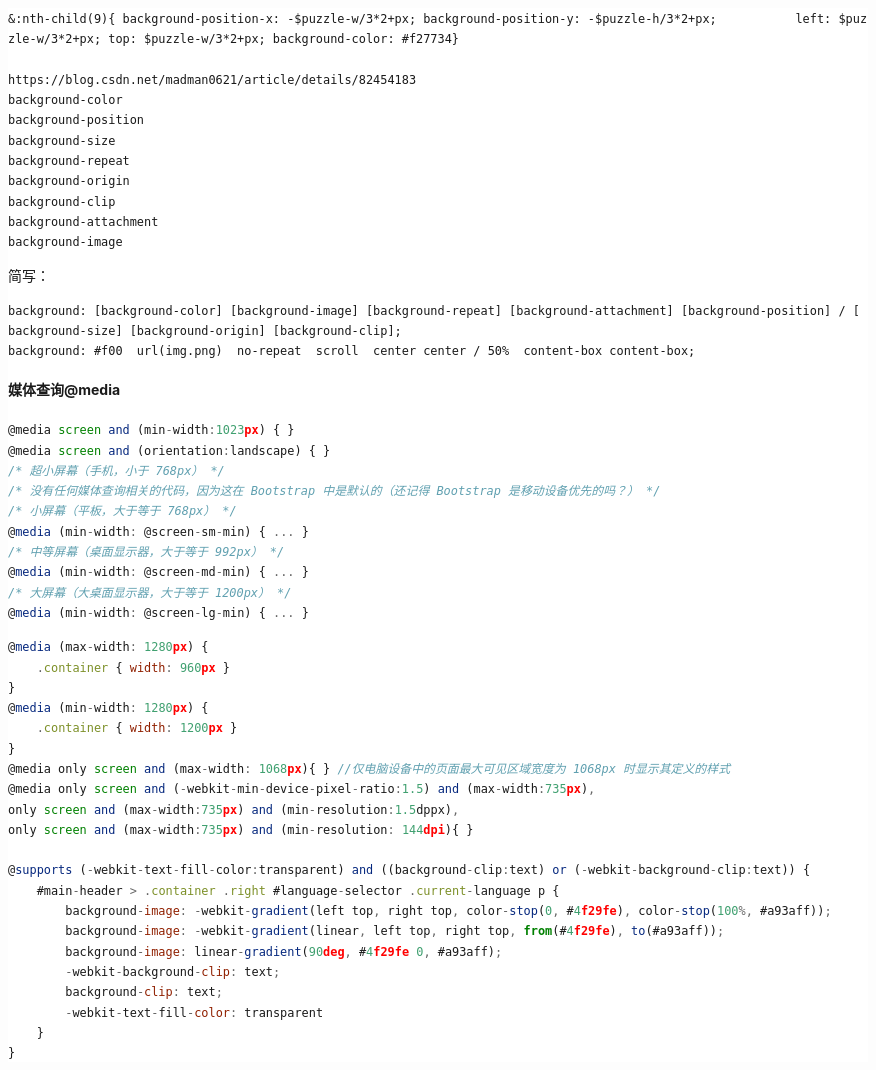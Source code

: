 ```
&:nth-child(9){ background-position-x: -$puzzle-w/3*2+px; background-position-y: -$puzzle-h/3*2+px;           left: $puzzle-w/3*2+px; top: $puzzle-w/3*2+px; background-color: #f27734}

https://blog.csdn.net/madman0621/article/details/82454183
background-color
background-position
background-size
background-repeat
background-origin
background-clip
background-attachment
background-image
```

简写：
```
background: [background-color] [background-image] [background-repeat] [background-attachment] [background-position] / [ background-size] [background-origin] [background-clip];
background: #f00  url(img.png)  no-repeat  scroll  center center / 50%  content-box content-box;
```

#### 媒体查询@media
```js
@media screen and (min-width:1023px) { }
@media screen and (orientation:landscape) { }
/* 超小屏幕（手机，小于 768px） */
/* 没有任何媒体查询相关的代码，因为这在 Bootstrap 中是默认的（还记得 Bootstrap 是移动设备优先的吗？） */
/* 小屏幕（平板，大于等于 768px） */
@media (min-width: @screen-sm-min) { ... }
/* 中等屏幕（桌面显示器，大于等于 992px） */
@media (min-width: @screen-md-min) { ... }
/* 大屏幕（大桌面显示器，大于等于 1200px） */
@media (min-width: @screen-lg-min) { ... }
```
```js
@media (max-width: 1280px) {
    .container { width: 960px }
}
@media (min-width: 1280px) {
    .container { width: 1200px }
}
@media only screen and (max-width: 1068px){ } //仅电脑设备中的页面最大可见区域宽度为 1068px 时显示其定义的样式
@media only screen and (-webkit-min-device-pixel-ratio:1.5) and (max-width:735px),
only screen and (max-width:735px) and (min-resolution:1.5dppx),
only screen and (max-width:735px) and (min-resolution: 144dpi){ }

@supports (-webkit-text-fill-color:transparent) and ((background-clip:text) or (-webkit-background-clip:text)) {
    #main-header > .container .right #language-selector .current-language p {
        background-image: -webkit-gradient(left top, right top, color-stop(0, #4f29fe), color-stop(100%, #a93aff));
        background-image: -webkit-gradient(linear, left top, right top, from(#4f29fe), to(#a93aff));
        background-image: linear-gradient(90deg, #4f29fe 0, #a93aff);
        -webkit-background-clip: text;
        background-clip: text;
        -webkit-text-fill-color: transparent
    }
}
```
